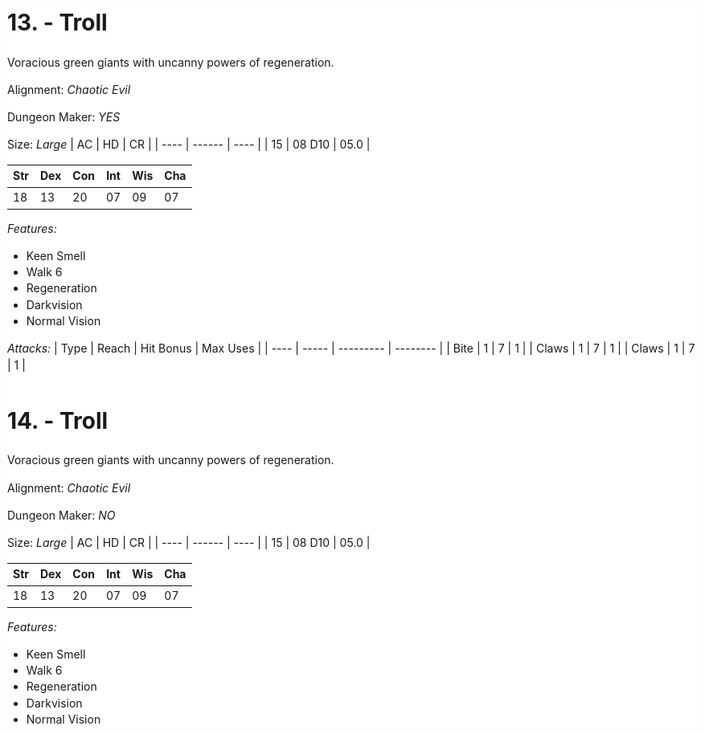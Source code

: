 
# 13. - Troll

Voracious green giants with uncanny powers of regeneration.

Alignment: *Chaotic Evil* 

Dungeon Maker: *YES* 

Size: *Large* 
|  AC  |   HD   |  CR  |
| ---- | ------ | ---- |
|  15  | 08 D10 | 05.0 |

| Str | Dex | Con | Int | Wis | Cha |
| --- | --- | --- | --- | --- | --- |
|  18 |  13 |  20 |  07 |  09 |  07 |

*Features:*
* Keen Smell
* Walk 6
* Regeneration
* Darkvision
* Normal Vision

*Attacks:*
| Type | Reach | Hit Bonus | Max Uses |
| ---- | ----- | --------- | -------- |
| Bite | 1 | 7 | 1 |
| Claws | 1 | 7 | 1 |
| Claws | 1 | 7 | 1 |


# 14. - Troll

Voracious green giants with uncanny powers of regeneration.

Alignment: *Chaotic Evil* 

Dungeon Maker: *NO* 

Size: *Large* 
|  AC  |   HD   |  CR  |
| ---- | ------ | ---- |
|  15  | 08 D10 | 05.0 |

| Str | Dex | Con | Int | Wis | Cha |
| --- | --- | --- | --- | --- | --- |
|  18 |  13 |  20 |  07 |  09 |  07 |

*Features:*
* Keen Smell
* Walk 6
* Regeneration
* Darkvision
* Normal Vision

